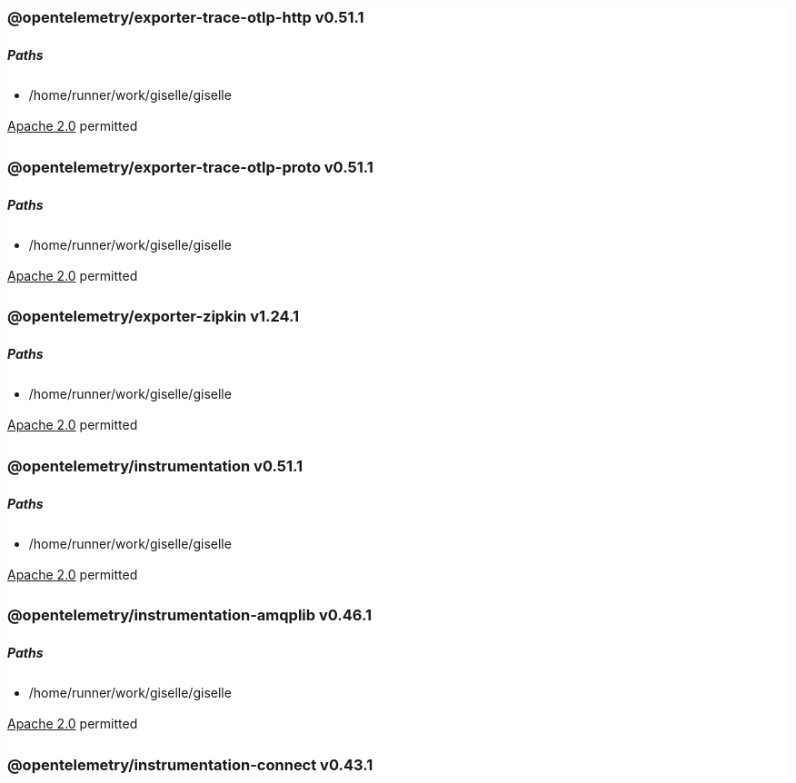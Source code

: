 
<a name="@opentelemetry/exporter-trace-otlp-http"></a>
### @opentelemetry/exporter-trace-otlp-http v0.51.1
#### 

##### Paths
* /home/runner/work/giselle/giselle

<a href="http://www.apache.org/licenses/LICENSE-2.0.txt">Apache 2.0</a> permitted



<a name="@opentelemetry/exporter-trace-otlp-proto"></a>
### @opentelemetry/exporter-trace-otlp-proto v0.51.1
#### 

##### Paths
* /home/runner/work/giselle/giselle

<a href="http://www.apache.org/licenses/LICENSE-2.0.txt">Apache 2.0</a> permitted



<a name="@opentelemetry/exporter-zipkin"></a>
### @opentelemetry/exporter-zipkin v1.24.1
#### 

##### Paths
* /home/runner/work/giselle/giselle

<a href="http://www.apache.org/licenses/LICENSE-2.0.txt">Apache 2.0</a> permitted



<a name="@opentelemetry/instrumentation"></a>
### @opentelemetry/instrumentation v0.51.1
#### 

##### Paths
* /home/runner/work/giselle/giselle

<a href="http://www.apache.org/licenses/LICENSE-2.0.txt">Apache 2.0</a> permitted



<a name="@opentelemetry/instrumentation-amqplib"></a>
### @opentelemetry/instrumentation-amqplib v0.46.1
#### 

##### Paths
* /home/runner/work/giselle/giselle

<a href="http://www.apache.org/licenses/LICENSE-2.0.txt">Apache 2.0</a> permitted



<a name="@opentelemetry/instrumentation-connect"></a>
### @opentelemetry/instrumentation-connect v0.43.1
#### 
